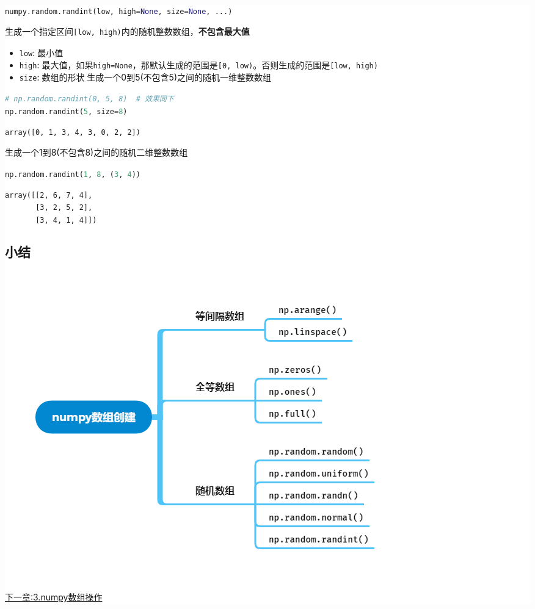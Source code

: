 ```python
numpy.random.randint(low, high=None, size=None, ...)
```

生成一个指定区间`[low, high)`内的随机整数数组，**不包含最大值**

- `low`: 最小值
- `high`: 最大值，如果`high=None`，那默认生成的范围是`[0, low)`。否则生成的范围是`[low, high)`
- `size`: 数组的形状
生成一个0到5(不包含5)之间的随机一维整数数组
```python
# np.random.randint(0, 5, 8)  # 效果同下
np.random.randint(5, size=8)
```
```
array([0, 1, 3, 4, 3, 0, 2, 2])
```
生成一个1到8(不包含8)之间的随机二维整数数组
```python
np.random.randint(1, 8, (3, 4))
```
```
array([[2, 6, 7, 4],
       [3, 2, 5, 2],
       [3, 4, 1, 4]])
```
## 小结

![](./images/2.numpy数组创建_思维导图2.png)

[下一章:3.numpy数组操作](./3.numpy数组操作.md)
